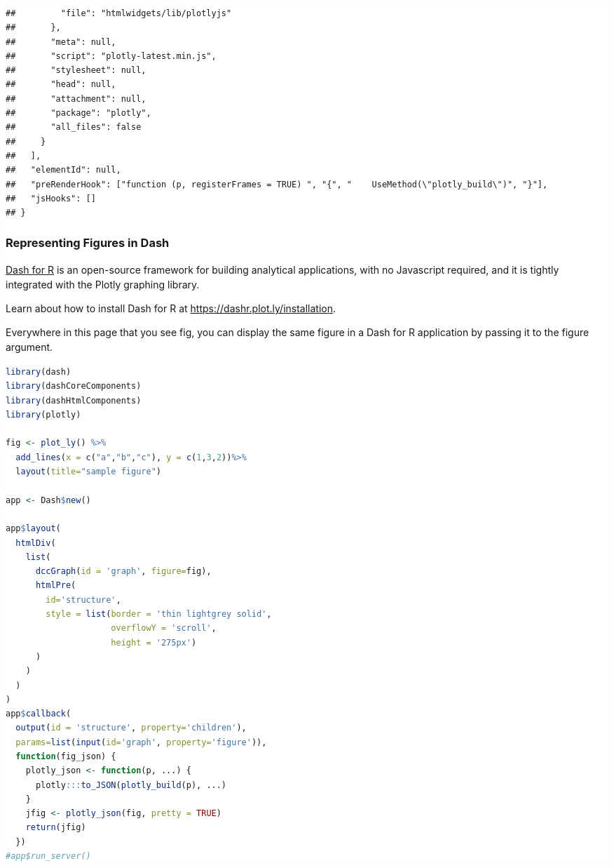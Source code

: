 ```{style="max-height: 200px;"}
##         "file": "htmlwidgets/lib/plotlyjs"
##       },
##       "meta": null,
##       "script": "plotly-latest.min.js",
##       "stylesheet": null,
##       "head": null,
##       "attachment": null,
##       "package": "plotly",
##       "all_files": false
##     }
##   ],
##   "elementId": null,
##   "preRenderHook": ["function (p, registerFrames = TRUE) ", "{", "    UseMethod(\"plotly_build\")", "}"],
##   "jsHooks": []
## }
```

### Representing Figures in Dash

[Dash for R](https://dashr.plotly.com/) is an open-source framework for building analytical applications, with no Javascript required, and it is tightly integrated with the Plotly graphing library. 
 
Learn about how to install Dash for R at https://dashr.plot.ly/installation. 
 
Everywhere in this page that you see fig, you can display the same figure in a Dash for R application by passing it to the figure argument.


``` r
library(dash)
library(dashCoreComponents)
library(dashHtmlComponents)
library(plotly)

fig <- plot_ly() %>%
  add_lines(x = c("a","b","c"), y = c(1,3,2))%>%
  layout(title="sample figure")

app <- Dash$new()

app$layout(
  htmlDiv(
    list(
      dccGraph(id = 'graph', figure=fig),
      htmlPre(
        id='structure',
        style = list(border = 'thin lightgrey solid',
                     overflowY = 'scroll',
                     height = '275px')
      )
    )
  )
)
app$callback(
  output(id = 'structure', property='children'),
  params=list(input(id='graph', property='figure')),
  function(fig_json) {
    plotly_json <- function(p, ...) {
      plotly:::to_JSON(plotly_build(p), ...)
    }
    jfig <- plotly_json(fig, pretty = TRUE)
    return(jfig)
  })
#app$run_server()
```
